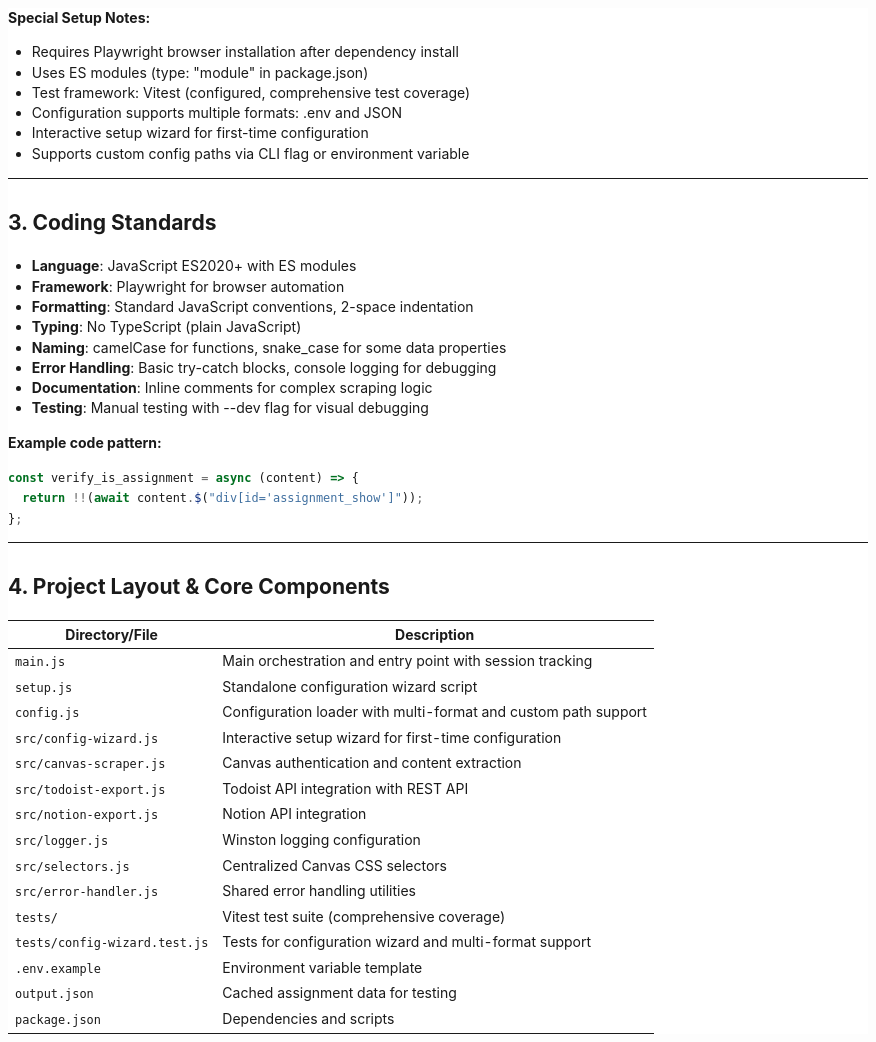 **Special Setup Notes:**

- Requires Playwright browser installation after dependency install
- Uses ES modules (type: "module" in package.json)
- Test framework: Vitest (configured, comprehensive test coverage)
- Configuration supports multiple formats: .env and JSON
- Interactive setup wizard for first-time configuration
- Supports custom config paths via CLI flag or environment variable

---

## 3. Coding Standards

- **Language**: JavaScript ES2020+ with ES modules
- **Framework**: Playwright for browser automation
- **Formatting**: Standard JavaScript conventions, 2-space indentation
- **Typing**: No TypeScript (plain JavaScript)
- **Naming**: camelCase for functions, snake_case for some data properties
- **Error Handling**: Basic try-catch blocks, console logging for debugging
- **Documentation**: Inline comments for complex scraping logic
- **Testing**: Manual testing with --dev flag for visual debugging

**Example code pattern:**

```javascript
const verify_is_assignment = async (content) => {
  return !!(await content.$("div[id='assignment_show']"));
};
```

---

## 4. Project Layout & Core Components

| Directory/File            | Description                                                    |
| ------------------------- | -------------------------------------------------------------- |
| `main.js`                 | Main orchestration and entry point with session tracking       |
| `setup.js`                | Standalone configuration wizard script                         |
| `config.js`               | Configuration loader with multi-format and custom path support |
| `src/config-wizard.js`    | Interactive setup wizard for first-time configuration          |
| `src/canvas-scraper.js`   | Canvas authentication and content extraction                   |
| `src/todoist-export.js`   | Todoist API integration with REST API                          |
| `src/notion-export.js`    | Notion API integration                                         |
| `src/logger.js`           | Winston logging configuration                                  |
| `src/selectors.js`        | Centralized Canvas CSS selectors                               |
| `src/error-handler.js`    | Shared error handling utilities                                |
| `tests/`                  | Vitest test suite (comprehensive coverage)                     |
| `tests/config-wizard.test.js` | Tests for configuration wizard and multi-format support    |
| `.env.example`            | Environment variable template                                  |
| `output.json`             | Cached assignment data for testing                             |
| `package.json`            | Dependencies and scripts                                       |
